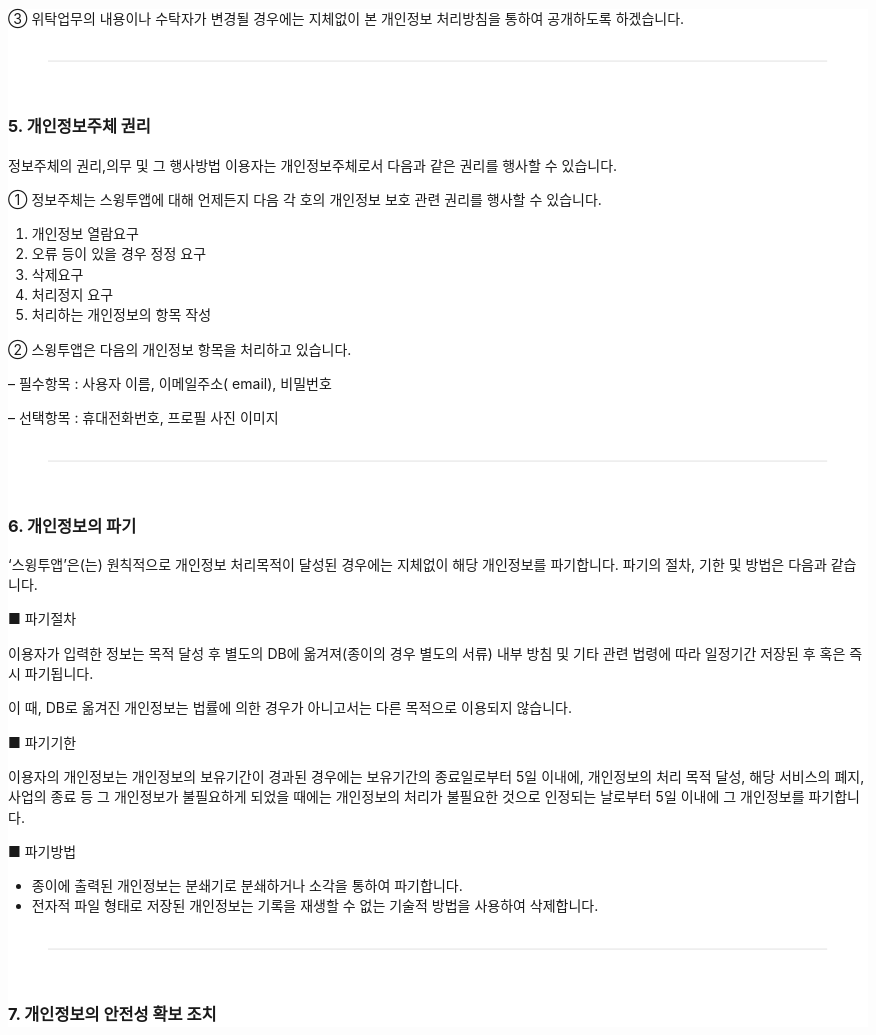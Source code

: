 ③ 위탁업무의 내용이나 수탁자가 변경될 경우에는 지체없이 본 개인정보 처리방침을 통하여 공개하도록 하겠습니다.

<figure><img src=".gitbook/assets/구분선.PNG" alt=""><figcaption></figcaption></figure>

### **5. 개인정보주체 권리**

정보주체의 권리,의무 및 그 행사방법 이용자는 개인정보주체로서 다음과 같은 권리를 행사할 수 있습니다.

① 정보주체는 스윙투앱에 대해 언제든지 다음 각 호의 개인정보 보호 관련 권리를 행사할 수 있습니다.

1. 개인정보 열람요구
2. 오류 등이 있을 경우 정정 요구
3. 삭제요구
4. 처리정지 요구
5. 처리하는 개인정보의 항목 작성

② 스윙투앱은 다음의 개인정보 항목을 처리하고 있습니다.

– 필수항목 : 사용자 이름, 이메일주소( email), 비밀번호

– 선택항목 : 휴대전화번호, 프로필 사진 이미지

<figure><img src=".gitbook/assets/구분선.PNG" alt=""><figcaption></figcaption></figure>



### **6. 개인정보의 파기**

‘스윙투앱’은(는) 원칙적으로 개인정보 처리목적이 달성된 경우에는 지체없이 해당 개인정보를 파기합니다. 파기의 절차, 기한 및 방법은 다음과 같습니다.

**■** 파기절차

이용자가 입력한 정보는 목적 달성 후 별도의 DB에 옮겨져(종이의 경우 별도의 서류) 내부 방침 및 기타 관련 법령에 따라 일정기간 저장된 후 혹은 즉시 파기됩니다.&#x20;

이 때, DB로 옮겨진 개인정보는 법률에 의한 경우가 아니고서는 다른 목적으로 이용되지 않습니다.

**■** 파기기한

이용자의 개인정보는 개인정보의 보유기간이 경과된 경우에는 보유기간의 종료일로부터 5일 이내에, 개인정보의 처리 목적 달성, 해당 서비스의 폐지, 사업의 종료 등 그 개인정보가 불필요하게 되었을 때에는 개인정보의 처리가 불필요한 것으로 인정되는 날로부터 5일 이내에 그 개인정보를 파기합니다.

**■** 파기방법

* 종이에 출력된 개인정보는 분쇄기로 분쇄하거나 소각을 통하여 파기합니다.
* 전자적 파일 형태로 저장된 개인정보는 기록을 재생할 수 없는 기술적 방법을 사용하여 삭제합니다.

<figure><img src=".gitbook/assets/구분선.PNG" alt=""><figcaption></figcaption></figure>

### **7. 개인정보의 안전성 확보 조치**
